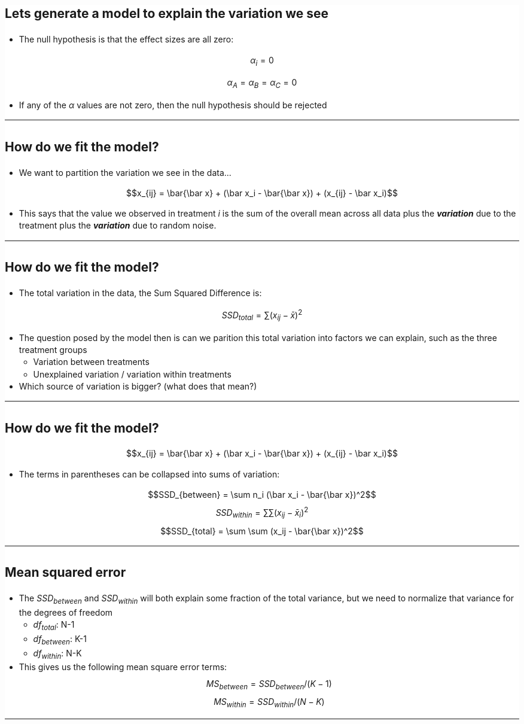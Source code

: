 ## Lets generate a model to explain the variation we see

* The null hypothesis is that the effect sizes are all zero:

$$\alpha_{i} = 0$$

$$\alpha_{A} = \alpha_{B} = \alpha_{C} = 0$$

* If any of the $\alpha$ values are not zero, then the null hypothesis should be rejected

---

## How do we fit the model?

* We want to partition the variation we see in the data...

$$x_{ij} = \bar{\bar x} + (\bar x_i - \bar{\bar x}) + (x_{ij} - \bar x_i)$$

* This says that the value we observed in treatment *i* is the sum of the overall mean across all data plus the ***variation*** due to the treatment plus the ***variation*** due to random noise.

---

## How do we fit the model?

* The total variation in the data, the Sum Squared Difference is:

$$SSD_{total} = \sum(x_{ij} - \bar x)^2$$

* The question posed by the model then is can we parition this total variation into factors we can explain, such as the three treatment groups
  *	Variation between treatments
  *	Unexplained variation / variation within treatments
*	Which source of variation is bigger? (what does that mean?)

---

## How do we fit the model?

$$x_{ij} = \bar{\bar x} + (\bar x_i - \bar{\bar x}) + (x_{ij} - \bar x_i)$$

* The terms in parentheses can be collapsed into sums of variation:

$$SSD_{between} = \sum n_i (\bar x_i - \bar{\bar x})^2$$
$$SSD_{within} = \sum \sum (x_{ij} - \bar x_i)^2$$
$$SSD_{total} = \sum \sum (x_ij - \bar{\bar x})^2$$


---

## Mean squared error

* The $SSD_{between}$ and $SSD_{within}$ will both explain some fraction of the total variance, but we need to normalize that variance for the degrees of freedom
  * $df_{total}$: N-1
  * $df_{between}$: K-1
  * $df_{within}$: N-K
* This gives us the following mean square error terms:
$$MS_{between} = SSD_{between} / (K-1)$$
$$MS_{within} = SSD_{within} / (N-K)$$

---